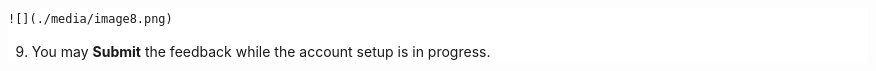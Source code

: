     ![](./media/image8.png)

9.  You may **Submit** the feedback while the account setup is in
    progress.
